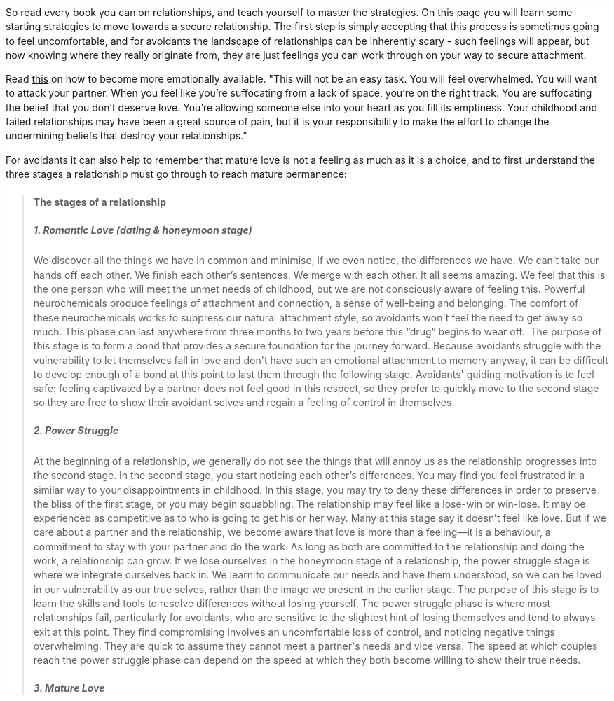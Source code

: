 So read every book you can on relationships, and teach yourself to master the strategies. On this page you will learn some starting strategies to move towards a secure relationship. The first step is simply accepting that this process is sometimes going to feel uncomfortable, and for avoidants the landscape of relationships can be inherently scary - such feelings will appear, but now knowing where they really originate from, they are just feelings you can work through on your way to secure attachment.

Read [this](https://www.kylebenson.net/emotionally-available/) on how to become more emotionally available. "This will not be an easy task. You will feel overwhelmed. You will want to attack your partner. When you feel like you’re suffocating from a lack of space, you’re on the right track. You are suffocating the belief that you don’t deserve love. You’re allowing someone else into your heart as you fill its emptiness. Your childhood and failed relationships may have been a great source of pain, but it is your responsibility to make the effort to change the undermining beliefs that destroy your relationships."

For avoidants it can also help to remember that mature love is not a feeling as much as it is a choice, and to first understand the three stages a relationship must go through to reach mature permanence:

> #### The stages of a relationship
> ##### 1. Romantic Love (dating & honeymoon stage)
> We discover all the things we have in common and minimise, if we even notice, the differences we have. We can’t take our hands off each other. We finish each other’s sentences. We merge with each other. It all seems amazing. We feel that this is the one person who will meet the unmet needs of childhood, but we are not consciously aware of feeling this. Powerful neurochemicals produce feelings of attachment and connection, a sense of well-being and belonging. The comfort of these neurochemicals works to suppress our natural attachment style, so avoidants won't feel the need to get away so much. This phase can last anywhere from three months to two years before this “drug” begins to wear off. 
> The purpose of this stage is to form a bond that provides a secure foundation for the journey forward.
> Because avoidants struggle with the vulnerability to let themselves fall in love and don't have such an emotional attachment to memory anyway, it can be difficult to develop enough of a bond at this point to last them through the following stage. Avoidants' guiding motivation is to feel safe: feeling captivated by a partner does not feel good in this respect, so they prefer to quickly move to the second stage so they are free to show their avoidant selves and regain a feeling of control in themselves.
> ##### 2. Power Struggle
> At the beginning of a relationship, we generally do not see the things that will annoy us as the relationship progresses into the second stage. In the second stage, you start noticing each other’s differences. You may find you feel frustrated in a similar way to your disappointments in childhood. In this stage, you may try to deny these differences in order to preserve the bliss of the first stage, or you may begin squabbling. The relationship may feel like a lose-win or win-lose. It may be experienced as competitive as to who is going to get his or her way. Many at this stage say it doesn’t feel like love. But if we care about a partner and the relationship, we become aware that love is more than a feeling—it is a behaviour, a commitment to stay with your partner and do the work. As long as both are committed to the relationship and doing the work, a relationship can grow. If we lose ourselves in the honeymoon stage of a relationship, the power struggle stage is where we integrate ourselves back in. We learn to communicate our needs and have them understood, so we can be loved in our vulnerability as our true selves, rather than the image we present in the earlier stage.
> The purpose of this stage is to learn the skills and tools to resolve differences without losing yourself.
> The power struggle phase is where most relationships fail, particularly for avoidants, who are sensitive to the slightest hint of losing themselves and tend to always exit at this point. They find compromising involves an uncomfortable loss of control, and noticing negative things overwhelming. They are quick to assume they cannot meet a partner's needs and vice versa. The speed at which couples reach the power struggle phase can depend on the speed at which they both become willing to show their true needs.
> ##### 3. Mature Love
